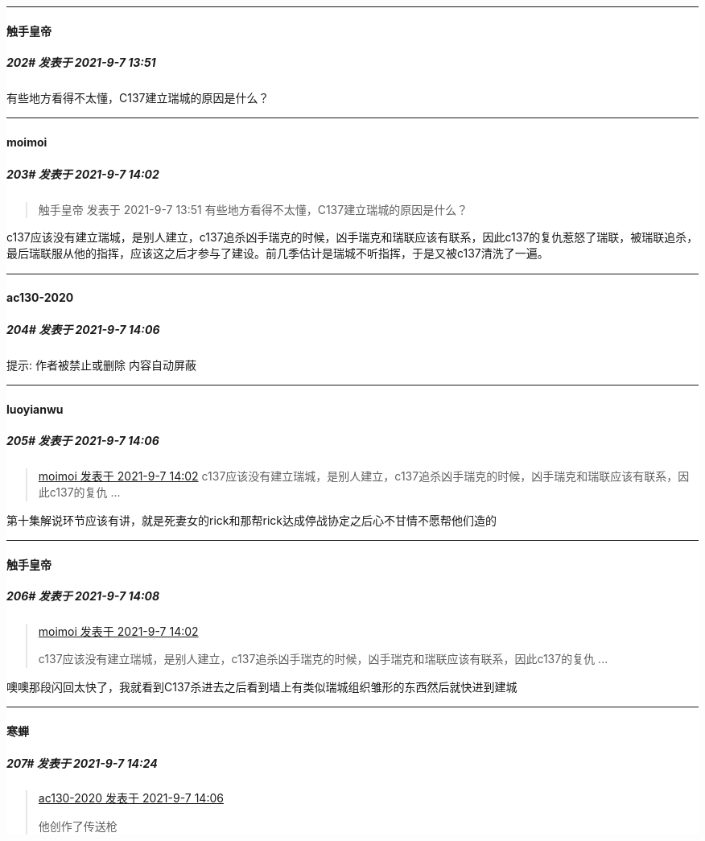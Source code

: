 *****

####  触手皇帝  
##### 202#       发表于 2021-9-7 13:51

有些地方看得不太懂，C137建立瑞城的原因是什么？

*****

####  moimoi  
##### 203#       发表于 2021-9-7 14:02

<blockquote>触手皇帝 发表于 2021-9-7 13:51
有些地方看得不太懂，C137建立瑞城的原因是什么？</blockquote>
c137应该没有建立瑞城，是别人建立，c137追杀凶手瑞克的时候，凶手瑞克和瑞联应该有联系，因此c137的复仇惹怒了瑞联，被瑞联追杀，最后瑞联服从他的指挥，应该这之后才参与了建设。前几季估计是瑞城不听指挥，于是又被c137清洗了一遍。

*****

####  ac130-2020  
##### 204#       发表于 2021-9-7 14:06

提示: 作者被禁止或删除 内容自动屏蔽

*****

####  luoyianwu  
##### 205#       发表于 2021-9-7 14:06

<blockquote><a href="httphttps://bbs.saraba1st.com/2b/forum.php?mod=redirect&amp;goto=findpost&amp;pid=52651273&amp;ptid=1995890" target="_blank">moimoi 发表于 2021-9-7 14:02</a>
c137应该没有建立瑞城，是别人建立，c137追杀凶手瑞克的时候，凶手瑞克和瑞联应该有联系，因此c137的复仇 ...</blockquote>
第十集解说环节应该有讲，就是死妻女的rick和那帮rick达成停战协定之后心不甘情不愿帮他们造的

*****

####  触手皇帝  
##### 206#       发表于 2021-9-7 14:08

<blockquote><a href="httphttps://bbs.saraba1st.com/2b/forum.php?mod=redirect&amp;goto=findpost&amp;pid=52651273&amp;ptid=1995890" target="_blank">moimoi 发表于 2021-9-7 14:02</a>

c137应该没有建立瑞城，是别人建立，c137追杀凶手瑞克的时候，凶手瑞克和瑞联应该有联系，因此c137的复仇 ...</blockquote>
噢噢那段闪回太快了，我就看到C137杀进去之后看到墙上有类似瑞城组织雏形的东西然后就快进到建城

*****

####  寒蝉  
##### 207#       发表于 2021-9-7 14:24

<blockquote><a href="httphttps://bbs.saraba1st.com/2b/forum.php?mod=redirect&amp;goto=findpost&amp;pid=52651317&amp;ptid=1995890" target="_blank">ac130-2020 发表于 2021-9-7 14:06</a>

他创作了传送枪

